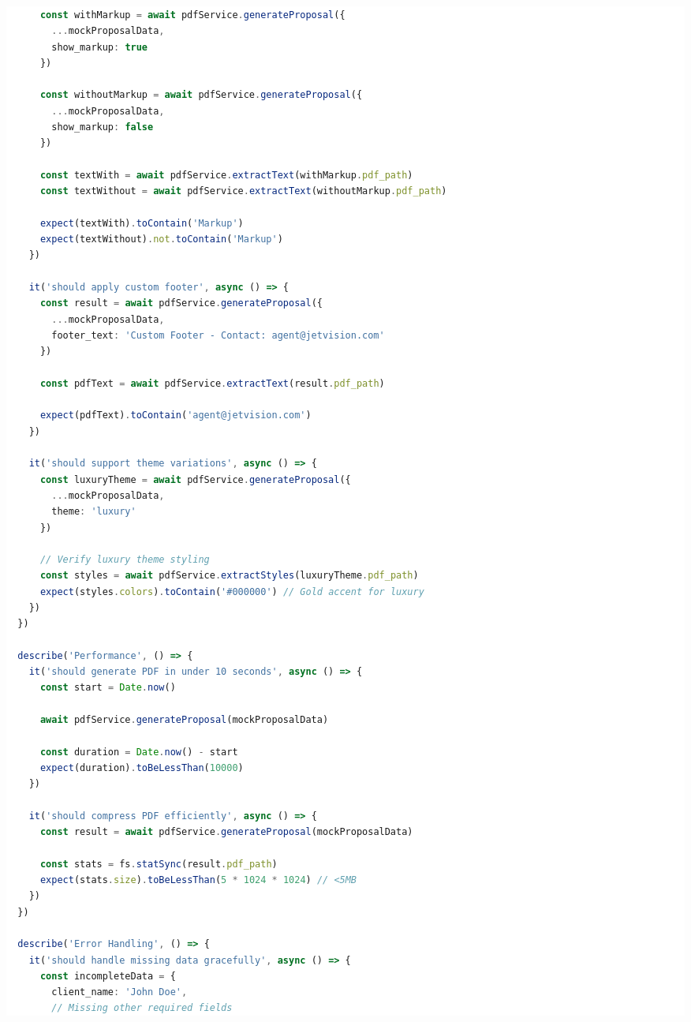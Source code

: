 ```typescript
      const withMarkup = await pdfService.generateProposal({
        ...mockProposalData,
        show_markup: true
      })

      const withoutMarkup = await pdfService.generateProposal({
        ...mockProposalData,
        show_markup: false
      })

      const textWith = await pdfService.extractText(withMarkup.pdf_path)
      const textWithout = await pdfService.extractText(withoutMarkup.pdf_path)

      expect(textWith).toContain('Markup')
      expect(textWithout).not.toContain('Markup')
    })

    it('should apply custom footer', async () => {
      const result = await pdfService.generateProposal({
        ...mockProposalData,
        footer_text: 'Custom Footer - Contact: agent@jetvision.com'
      })

      const pdfText = await pdfService.extractText(result.pdf_path)

      expect(pdfText).toContain('agent@jetvision.com')
    })

    it('should support theme variations', async () => {
      const luxuryTheme = await pdfService.generateProposal({
        ...mockProposalData,
        theme: 'luxury'
      })

      // Verify luxury theme styling
      const styles = await pdfService.extractStyles(luxuryTheme.pdf_path)
      expect(styles.colors).toContain('#000000') // Gold accent for luxury
    })
  })

  describe('Performance', () => {
    it('should generate PDF in under 10 seconds', async () => {
      const start = Date.now()

      await pdfService.generateProposal(mockProposalData)

      const duration = Date.now() - start
      expect(duration).toBeLessThan(10000)
    })

    it('should compress PDF efficiently', async () => {
      const result = await pdfService.generateProposal(mockProposalData)

      const stats = fs.statSync(result.pdf_path)
      expect(stats.size).toBeLessThan(5 * 1024 * 1024) // <5MB
    })
  })

  describe('Error Handling', () => {
    it('should handle missing data gracefully', async () => {
      const incompleteData = {
        client_name: 'John Doe',
        // Missing other required fields
```